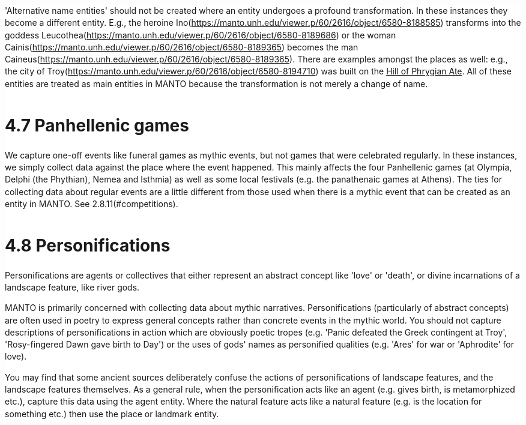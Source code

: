 'Alternative name entities' should not be created where an entity
undergoes a profound transformation. In these instances they become a
different entity. E.g., the heroine
Ino(https://manto.unh.edu/viewer.p/60/2616/object/6580-8188585)
transforms into the goddess
Leucothea(https://manto.unh.edu/viewer.p/60/2616/object/6580-8189686)
or the woman
Cainis(https://manto.unh.edu/viewer.p/60/2616/object/6580-8189365)
becomes the man
Caineus(https://manto.unh.edu/viewer.p/60/2616/object/6580-8189365).
There are examples amongst the places as well: e.g., the city of
Troy(https://manto.unh.edu/viewer.p/60/2616/object/6580-8194710)
was built on the [Hill of Phrygian
Ate](https://manto.unh.edu/viewer.p/60/2616/object/6580-9615945).
All of these entities are treated as main entities in MANTO because the
transformation is not merely a change of name.

# 4.7 Panhellenic games

We capture one-off events like funeral games as mythic events, but not
games that were celebrated regularly. In these instances, we simply
collect data against the place where the event happened. This mainly
affects the four Panhellenic games (at Olympia, Delphi (the Phythian),
Nemea and Isthmia) as well as some local festivals (e.g. the panathenaic
games at Athens). The ties for collecting data about regular events are
a little different from those used when there is a mythic event that can
be created as an entity in MANTO. See
2.8.11(#competitions).

# 4.8 Personifications

Personifications are agents or collectives that either represent an
abstract concept like 'love' or 'death', or divine incarnations of a
landscape feature, like river gods.

MANTO is primarily concerned with collecting data about mythic
narratives. Personifications (particularly of abstract concepts) are
often used in poetry to express general concepts rather than concrete
events in the mythic world. You should not capture descriptions of
personifications in action which are obviously poetic tropes (e.g.
'Panic defeated the Greek contingent at Troy', 'Rosy-fingered Dawn gave
birth to Day') or the uses of gods' names as personified qualities (e.g.
'Ares' for war or 'Aphrodite' for love).

You may find that some ancient sources deliberately confuse the actions
of personifications of landscape features, and the landscape features
themselves. As a general rule, when the personification acts like an
agent (e.g. gives birth, is metamorphized etc.), capture this data using
the agent entity. Where the natural feature acts like a natural feature
(e.g. is the location for something etc.) then use the place or landmark
entity.
